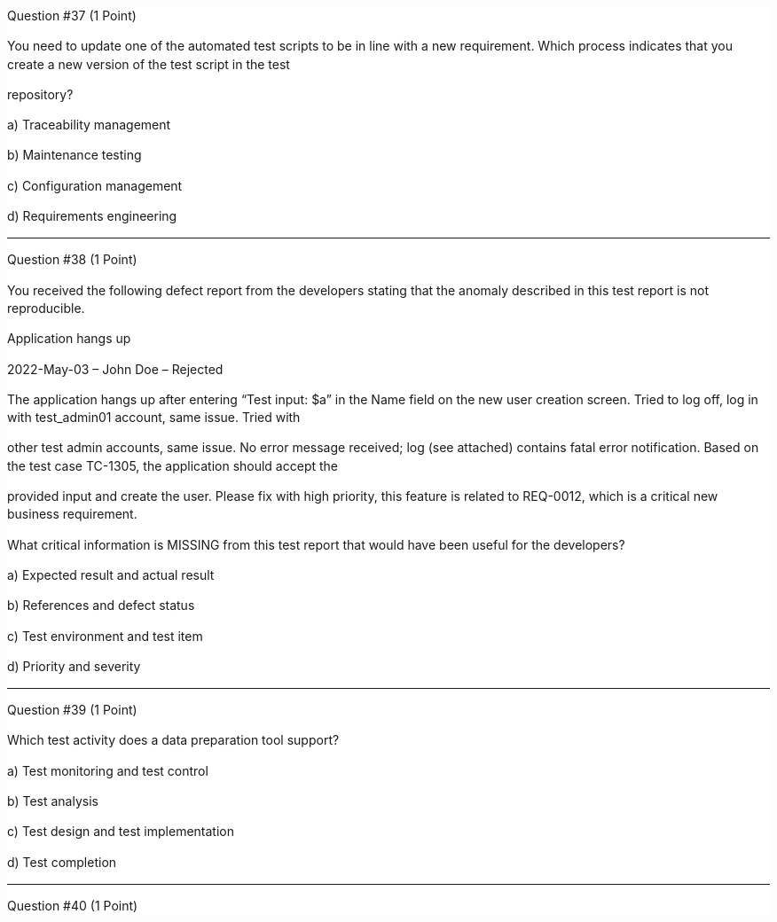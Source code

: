 Question #37 (1 Point)

You need to update one of the automated test scripts to be in line with a new requirement. Which process indicates that you create a new version of the test script in the test 

repository?

a) Traceability management

b) Maintenance testing

c) Configuration management

d) Requirements engineering

----

Question #38 (1 Point)

You received the following defect report from the developers stating that the anomaly described in this test report is not reproducible.

Application hangs up

2022-May-03 – John Doe – Rejected

The application hangs up after entering “Test input: $a” in the Name field on the new user creation screen. Tried to log off, log in with test_admin01 account, same issue. Tried with 

other test admin accounts, same issue. No error message received; log (see attached) contains fatal error notification. Based on the test case TC-1305, the application should accept the 

provided input and create the user. Please fix with high priority, this feature is related to REQ-0012, which is a critical new business requirement.

What critical information is MISSING from this test report that would have been useful for the developers?

a) Expected result and actual result

b) References and defect status

c) Test environment and test item

d) Priority and severity

----

Question #39 (1 Point)

Which test activity does a data preparation tool support?

a) Test monitoring and test control

b) Test analysis

c) Test design and test implementation

d) Test completion

----

Question #40 (1 Point)
